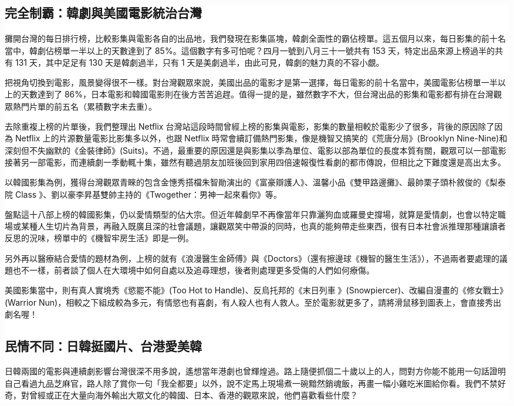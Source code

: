 ## 完全制霸：韓劇與美國電影統治台灣

攤開台灣的每日排行榜，比較影集與電影各自的出品地，我們發現在影集區塊，韓劇全面性的霸佔榜單。這五個月以來，每日影集的前十名當中，韓劇佔榜單一半以上的天數達到了 85%。這個數字有多可怕呢？四月一號到八月三十一號共有 153 天，特定出品來源上榜過半的共有 131 天，其中足足有 130 天是韓劇過半，只有 1 天是美劇過半，由此可見，韓劇的魅力真的不容小覷。


<IframeWrapper heightD="500" heightM="350">
<iframe src="https://cdn.embedly.com/widgets/media.html?src=https%3A%2F%2Fplotly.com%2F%7EDennishi0925%2F9.embed%3Fautosize%3Dtrue&amp;display_name=Plotly&amp;url=https%3A%2F%2Fchart-studio.plotly.com%2F%7EDennishi0925%2F9%2F&amp;image=https%3A%2F%2Fchart-studio.plotly.com%2Fstatic%2Fwebapp%2Fimages%2Fplotly-logo.8d56a320dbb8.png&amp;key=a19fcc184b9711e1b4764040d3dc5c07&amp;type=text%2Fhtml&amp;schema=plotly"  frameborder="0"   title="韓劇主宰 Netflix 台灣站，日劇與美劇難以抗衡 | made by Dennishi0925 | plotly"  scrolling="auto"></iframe>
</IframeWrapper>

把視角切換到電影，風景變得很不一樣。對台灣觀眾來說，美國出品的電影才是第一選擇，每日電影的前十名當中，美國電影佔榜單一半以上的天數達到了 86%，日本電影和韓國電影則在後方苦苦追趕。值得一提的是，雖然數字不大，但台灣出品的影集和電影都有排在台灣觀眾熱門片單的前五名（累積數字未去重）。

<IframeWrapper heightD="500" heightM="350">
<iframe src="https://cdn.embedly.com/widgets/media.html?src=https%3A%2F%2Fplotly.com%2F%7EDennishi0925%2F11.embed%3Fautosize%3Dtrue&amp;display_name=Plotly&amp;url=https%3A%2F%2Fchart-studio.plotly.com%2F%7EDennishi0925%2F11%2F&amp;image=https%3A%2F%2Fchart-studio.plotly.com%2Fstatic%2Fwebapp%2Fimages%2Fplotly-logo.8d56a320dbb8.png&amp;key=a19fcc184b9711e1b4764040d3dc5c07&amp;type=text%2Fhtml&amp;schema=plotly" allowfullscreen="" frameborder="0" title="美影盤踞 Netflix 台灣站榜單，沒有明顯競爭者 | made by Dennishi0925 | plotly"  scrolling="auto"></iframe>
</IframeWrapper>

去除重複上榜的片單後，我們整理出 Netflix 台灣站這段時間曾經上榜的影集與電影，影集的數量相較於電影少了很多，背後的原因除了因為 Netflix 上的片源數量電影比影集多以外，也跟 Netflix 時常會續訂備熱門影集，像是機智又搞笑的《荒唐分局》(Brooklyn Nine-Nine)和深刻但不失幽默的《金裝律師》(Suits)。不過，最重要的原因還是與影集以季為單位、電影以部為單位的長度本質有關，觀眾可以一部電影接著另一部電影，而連續劇一季動輒十集，雖然有聽過朋友加班後回到家用四倍速報復性看劇的都市傳說，但相比之下難度還是高出太多。

<IframeWrapper heightD="500" heightM="350">
<iframe src="https://cdn.embedly.com/widgets/media.html?src=https%3A%2F%2Fplotly.com%2F%7EDennishi0925%2F5.embed%3Fautosize%3Dtrue&amp;display_name=Plotly&amp;url=https%3A%2F%2Fchart-studio.plotly.com%2F%7EDennishi0925%2F5%2F&amp;image=https%3A%2F%2Fchart-studio.plotly.com%2Fstatic%2Fwebapp%2Fimages%2Fplotly-logo.8d56a320dbb8.png&amp;key=a19fcc184b9711e1b4764040d3dc5c07&amp;type=text%2Fhtml&amp;schema=plotly" allowfullscreen="" frameborder="0"  title="Netflix 臺灣站四月到八月前十名影集/電影榜單 | filled line chart made by Dennishi0925 | plotly"  scrolling="auto"></iframe>
</IframeWrapper>

以韓國影集為例，獲得台灣觀眾青睞的包含金憓秀搭檔朱智勛演出的《富豪辯護人》、溫馨小品《雙甲路邊攤》、最帥栗子頭朴敘俊的《梨泰院 Class 》、劉以豪李昇基雙帥主持的《Twogether：男神一起來看你》等。

盤點這十八部上榜的韓國影集，仍以愛情類型的佔大宗。但近年韓劇早不再像當年只靠灑狗血或羅曼史撐場，就算是愛情劇，也會以特定職場或某種人生切片為背景，再融入既廣且深的社會議題，讓觀眾笑中帶淚的同時，也真的能夠帶走些東西，很有日本社會派推理那種讓讀者反思的況味，榜單中的《機智牢房生活》即是一例。

另外再以醫療結合愛情的題材為例，上榜的就有《浪漫醫生金師傅》與《Doctors》（還有擦邊球《機智的醫生生活》），不過兩者要處理的議題也不一樣，前者談了個人在大環境中如何自處以及追尋理想，後者則處理更多受傷的人們如何療傷。

美國影集當中，則有真人實境秀《慾罷不能》(Too Hot to Handle)、反烏托邦的《末日列車 》(Snowpiercer)、改編自漫畫的《修女戰士》(Warrior Nun)，相較之下組成較為多元，有情慾也有喜劇，有人殺人也有人救人。至於電影就更多了，請將滑鼠移到圖表上，會直接秀出劇名喔！

## 民情不同：日韓挺國片、台港愛美韓

日韓兩國的電影與連續劇影響台灣很深不用多說，遙想當年港劇也曾輝煌過。路上隨便抓個二十歲以上的人，問對方你能不能用一句話證明自己看過九品芝麻官，路人除了賞你一句「我全都要」以外，說不定馬上現場煮一碗黯然銷魂飯，再畫一幅小雞吃米圖給你看。我們不禁好奇，對曾經或正在大量向海外輸出大眾文化的韓國、日本、香港的觀眾來說，他們喜歡看些什麼？
